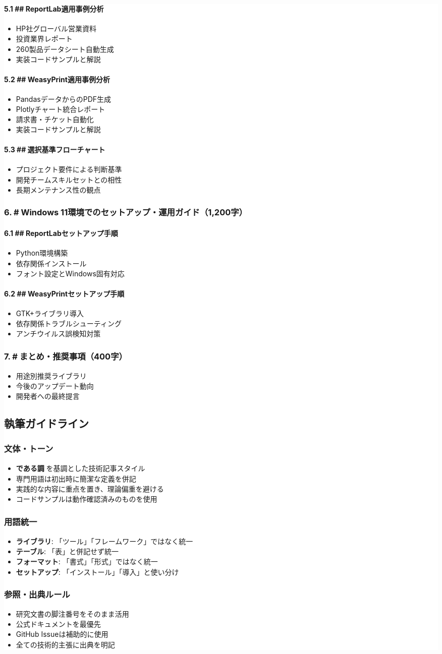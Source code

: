 #### 5.1 ## ReportLab適用事例分析
- HP社グローバル営業資料
- 投資業界レポート
- 260製品データシート自動生成
- 実装コードサンプルと解説

#### 5.2 ## WeasyPrint適用事例分析
- PandasデータからのPDF生成
- Plotlyチャート統合レポート
- 請求書・チケット自動化
- 実装コードサンプルと解説

#### 5.3 ## 選択基準フローチャート
- プロジェクト要件による判断基準
- 開発チームスキルセットとの相性
- 長期メンテナンス性の観点

### 6. # Windows 11環境でのセットアップ・運用ガイド（1,200字）

#### 6.1 ## ReportLabセットアップ手順
- Python環境構築
- 依存関係インストール
- フォント設定とWindows固有対応

#### 6.2 ## WeasyPrintセットアップ手順
- GTK+ライブラリ導入
- 依存関係トラブルシューティング
- アンチウイルス誤検知対策

### 7. # まとめ・推奨事項（400字）
- 用途別推奨ライブラリ
- 今後のアップデート動向
- 開発者への最終提言

## 執筆ガイドライン

### 文体・トーン
- **である調** を基調とした技術記事スタイル
- 専門用語は初出時に簡潔な定義を併記
- 実践的な内容に重点を置き、理論偏重を避ける
- コードサンプルは動作確認済みのものを使用

### 用語統一
- **ライブラリ**: 「ツール」「フレームワーク」ではなく統一
- **テーブル**: 「表」と併記せず統一
- **フォーマット**: 「書式」「形式」ではなく統一
- **セットアップ**: 「インストール」「導入」と使い分け

### 参照・出典ルール
- 研究文書の脚注番号をそのまま活用
- 公式ドキュメントを最優先
- GitHub Issueは補助的に使用
- 全ての技術的主張に出典を明記
